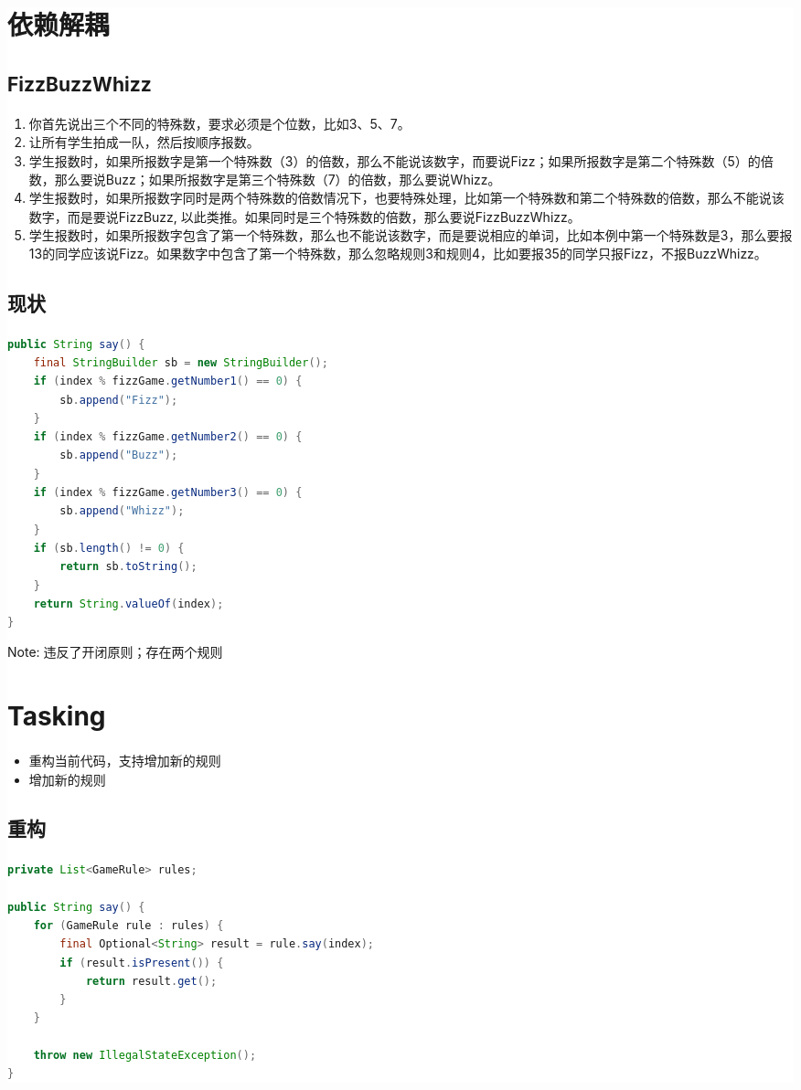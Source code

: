 # 依赖解耦


## FizzBuzzWhizz

1. 你首先说出三个不同的特殊数，要求必须是个位数，比如3、5、7。
2. 让所有学生拍成一队，然后按顺序报数。
3. 学生报数时，如果所报数字是第一个特殊数（3）的倍数，那么不能说该数字，而要说Fizz；如果所报数字是第二个特殊数（5）的倍数，那么要说Buzz；如果所报数字是第三个特殊数（7）的倍数，那么要说Whizz。
4. 学生报数时，如果所报数字同时是两个特殊数的倍数情况下，也要特殊处理，比如第一个特殊数和第二个特殊数的倍数，那么不能说该数字，而是要说FizzBuzz, 以此类推。如果同时是三个特殊数的倍数，那么要说FizzBuzzWhizz。
5. 学生报数时，如果所报数字包含了第一个特殊数，那么也不能说该数字，而是要说相应的单词，比如本例中第一个特殊数是3，那么要报13的同学应该说Fizz。如果数字中包含了第一个特殊数，那么忽略规则3和规则4，比如要报35的同学只报Fizz，不报BuzzWhizz。


## 现状

```java
public String say() {
    final StringBuilder sb = new StringBuilder();
    if (index % fizzGame.getNumber1() == 0) {
        sb.append("Fizz");
    }
    if (index % fizzGame.getNumber2() == 0) {
        sb.append("Buzz");
    }
    if (index % fizzGame.getNumber3() == 0) {
        sb.append("Whizz");
    }
    if (sb.length() != 0) {
        return sb.toString();
    }
    return String.valueOf(index);
}
```

Note: 违反了开闭原则；存在两个规则


# Tasking

- 重构当前代码，支持增加新的规则
- 增加新的规则


## 重构

```java
private List<GameRule> rules;

public String say() {
    for (GameRule rule : rules) {
        final Optional<String> result = rule.say(index);
        if (result.isPresent()) {
            return result.get();
        }
    }

    throw new IllegalStateException();
}
```
